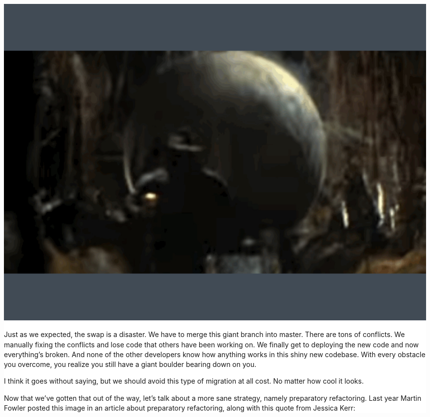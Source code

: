 ![Slide 10](./images/Python3.010.jpeg)

Just as we expected, the swap is a disaster. We have to merge this giant branch
into master. There are tons of conflicts. We manually fixing the conflicts and
lose code that others have been working on. We finally get to deploying the new
code and now everything’s broken. And none of the other developers know how
anything works in this shiny new codebase. With every obstacle you overcome, you
realize you still have a giant boulder bearing down on you.

I think it goes without saying, but we should avoid this type of migration at
all cost. No matter how cool it looks.

Now that we’ve gotten that out of the way, let’s talk about a more sane
strategy, namely preparatory refactoring. Last year Martin Fowler posted this
image in an article about preparatory refactoring, along with this quote from
Jessica Kerr:
